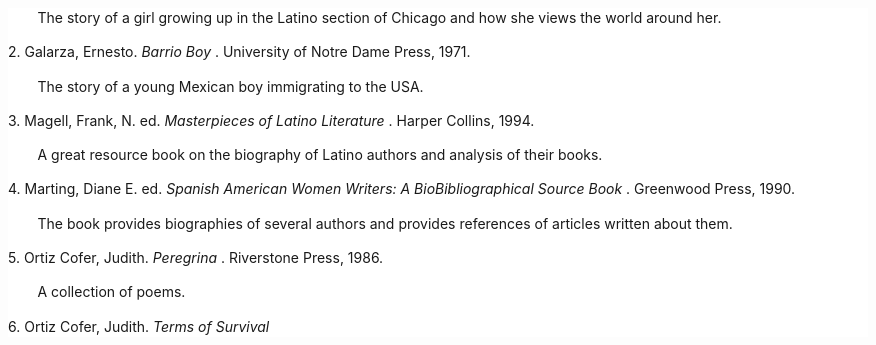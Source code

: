 <font color="#ffffff" style="visibility:hidden;">
____
</font>
The story of a girl growing up in the Latino section of Chicago and how she views the world around her.
</p>
<p>
2. Galarza, Ernesto.
<i>
Barrio Boy
</i>
. University of Notre Dame Press, 1971.
</p>
<p>
<font color="#ffffff" style="visibility:hidden;">
____
</font>
The story of a young Mexican boy immigrating to the USA.
</p>
<p>
3. Magell, Frank, N. ed.
<i>
Masterpieces of Latino Literature
</i>
. Harper Collins, 1994.
</p>
<p>
<font color="#ffffff" style="visibility:hidden;">
____
</font>
A great resource book on the biography of Latino authors and analysis of their books.
</p>
<p>
4. Marting, Diane E. ed.
<i>
Spanish American Women Writers: A BioBibliographical Source Book
</i>
. Greenwood Press, 1990.
</p>
<p>
<font color="#ffffff" style="visibility:hidden;">
____
</font>
The book provides biographies of several authors and provides references of articles written about them.
</p>
<p>
5. Ortiz Cofer, Judith.
<i>
Peregrina
</i>
. Riverstone Press, 1986.
</p>
<p>
<font color="#ffffff" style="visibility:hidden;">
____
</font>
A collection of poems.
</p>
<p>
6. Ortiz Cofer, Judith.
<i>
Terms of Survival